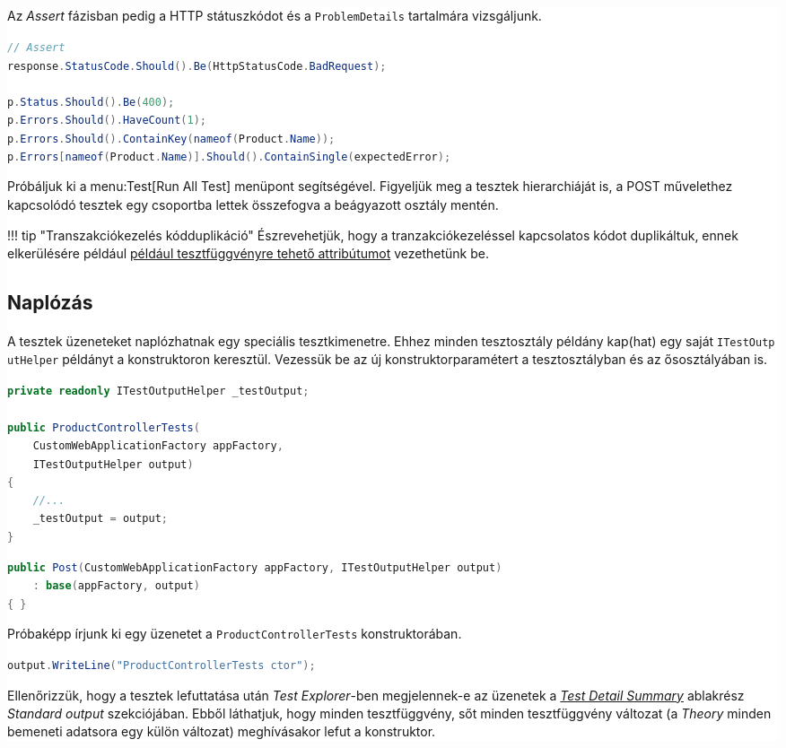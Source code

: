 Az *Assert* fázisban pedig a HTTP státuszkódot és a `ProblemDetails` tartalmára vizsgáljunk.

``` csharp
// Assert
response.StatusCode.Should().Be(HttpStatusCode.BadRequest);

p.Status.Should().Be(400);
p.Errors.Should().HaveCount(1);
p.Errors.Should().ContainKey(nameof(Product.Name));
p.Errors[nameof(Product.Name)].Should().ContainSingle(expectedError);
```

Próbáljuk ki a menu:Test\[Run All Test\] menüpont segítségével.
Figyeljük meg a tesztek hierarchiáját is, a POST művelethez kapcsolódó tesztek egy csoportba lettek összefogva a beágyazott osztály mentén.

!!! tip "Transzakciókezelés kódduplikáció"
    Észrevehetjük, hogy a tranzakciókezeléssel kapcsolatos kódot duplikáltuk, ennek elkerülésére például [például tesztfüggvényre tehető attribútumot](https://github.com/xunit/samples.xunit/blob/main/AutoRollbackExample/AutoRollbackAttribute.cs) vezethetünk be.

## Naplózás

A tesztek üzeneteket naplózhatnak egy speciális tesztkimenetre.
Ehhez minden tesztosztály példány kap(hat) egy saját `ITestOutputHelper` példányt a konstruktoron keresztül.
Vezessük be az új konstruktorparamétert a tesztosztályban és az ősosztályában is.

``` csharp hl_lines="1 5 8"
private readonly ITestOutputHelper _testOutput;

public ProductControllerTests(
    CustomWebApplicationFactory appFactory,
    ITestOutputHelper output)
{
    //...
    _testOutput = output;
}
```

``` csharp title="Post beágyazott típus konstruktora"
public Post(CustomWebApplicationFactory appFactory, ITestOutputHelper output)
    : base(appFactory, output)
{ }
```

Próbaképp írjunk ki egy üzenetet a `ProductControllerTests` konstruktorában.

``` csharp
output.WriteLine("ProductControllerTests ctor");
```

Ellenőrizzük, hogy a tesztek lefuttatása után *Test Explorer*-ben megjelennek-e az üzenetek a [*Test Detail Summary*](https://learn.microsoft.com/en-us/visualstudio/test/run-unit-tests-with-test-explorer?view=vs-2022#view-test-details) ablakrész *Standard output* szekciójában.
Ebből láthatjuk, hogy minden tesztfüggvény, sőt minden tesztfüggvény változat (a *Theory* minden bemeneti adatsora egy külön változat) meghívásakor lefut a konstruktor.
